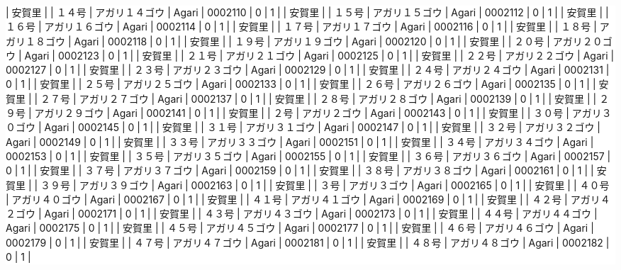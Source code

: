 | 安賀里 |  | １４号 | アガリ１４ゴウ | Agari | 0002110 | 0 | 1 |
| 安賀里 |  | １５号 | アガリ１５ゴウ | Agari | 0002112 | 0 | 1 |
| 安賀里 |  | １６号 | アガリ１６ゴウ | Agari | 0002114 | 0 | 1 |
| 安賀里 |  | １７号 | アガリ１７ゴウ | Agari | 0002116 | 0 | 1 |
| 安賀里 |  | １８号 | アガリ１８ゴウ | Agari | 0002118 | 0 | 1 |
| 安賀里 |  | １９号 | アガリ１９ゴウ | Agari | 0002120 | 0 | 1 |
| 安賀里 |  | ２０号 | アガリ２０ゴウ | Agari | 0002123 | 0 | 1 |
| 安賀里 |  | ２１号 | アガリ２１ゴウ | Agari | 0002125 | 0 | 1 |
| 安賀里 |  | ２２号 | アガリ２２ゴウ | Agari | 0002127 | 0 | 1 |
| 安賀里 |  | ２３号 | アガリ２３ゴウ | Agari | 0002129 | 0 | 1 |
| 安賀里 |  | ２４号 | アガリ２４ゴウ | Agari | 0002131 | 0 | 1 |
| 安賀里 |  | ２５号 | アガリ２５ゴウ | Agari | 0002133 | 0 | 1 |
| 安賀里 |  | ２６号 | アガリ２６ゴウ | Agari | 0002135 | 0 | 1 |
| 安賀里 |  | ２７号 | アガリ２７ゴウ | Agari | 0002137 | 0 | 1 |
| 安賀里 |  | ２８号 | アガリ２８ゴウ | Agari | 0002139 | 0 | 1 |
| 安賀里 |  | ２９号 | アガリ２９ゴウ | Agari | 0002141 | 0 | 1 |
| 安賀里 |  | ２号 | アガリ２ゴウ | Agari | 0002143 | 0 | 1 |
| 安賀里 |  | ３０号 | アガリ３０ゴウ | Agari | 0002145 | 0 | 1 |
| 安賀里 |  | ３１号 | アガリ３１ゴウ | Agari | 0002147 | 0 | 1 |
| 安賀里 |  | ３２号 | アガリ３２ゴウ | Agari | 0002149 | 0 | 1 |
| 安賀里 |  | ３３号 | アガリ３３ゴウ | Agari | 0002151 | 0 | 1 |
| 安賀里 |  | ３４号 | アガリ３４ゴウ | Agari | 0002153 | 0 | 1 |
| 安賀里 |  | ３５号 | アガリ３５ゴウ | Agari | 0002155 | 0 | 1 |
| 安賀里 |  | ３６号 | アガリ３６ゴウ | Agari | 0002157 | 0 | 1 |
| 安賀里 |  | ３７号 | アガリ３７ゴウ | Agari | 0002159 | 0 | 1 |
| 安賀里 |  | ３８号 | アガリ３８ゴウ | Agari | 0002161 | 0 | 1 |
| 安賀里 |  | ３９号 | アガリ３９ゴウ | Agari | 0002163 | 0 | 1 |
| 安賀里 |  | ３号 | アガリ３ゴウ | Agari | 0002165 | 0 | 1 |
| 安賀里 |  | ４０号 | アガリ４０ゴウ | Agari | 0002167 | 0 | 1 |
| 安賀里 |  | ４１号 | アガリ４１ゴウ | Agari | 0002169 | 0 | 1 |
| 安賀里 |  | ４２号 | アガリ４２ゴウ | Agari | 0002171 | 0 | 1 |
| 安賀里 |  | ４３号 | アガリ４３ゴウ | Agari | 0002173 | 0 | 1 |
| 安賀里 |  | ４４号 | アガリ４４ゴウ | Agari | 0002175 | 0 | 1 |
| 安賀里 |  | ４５号 | アガリ４５ゴウ | Agari | 0002177 | 0 | 1 |
| 安賀里 |  | ４６号 | アガリ４６ゴウ | Agari | 0002179 | 0 | 1 |
| 安賀里 |  | ４７号 | アガリ４７ゴウ | Agari | 0002181 | 0 | 1 |
| 安賀里 |  | ４８号 | アガリ４８ゴウ | Agari | 0002182 | 0 | 1 |